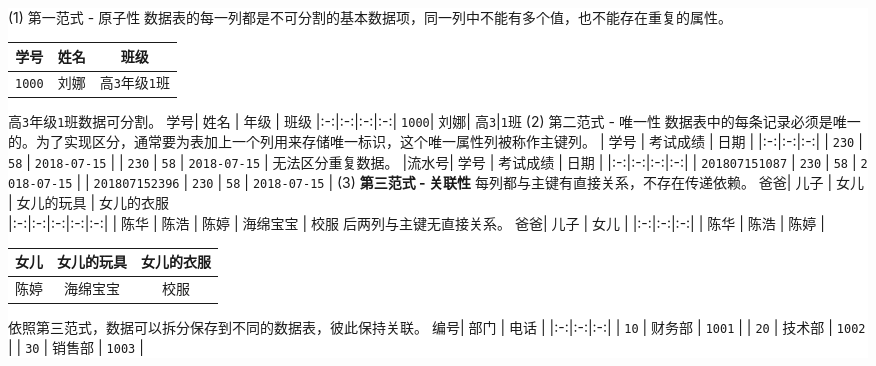 (1) 第一范式 - 原子性
数据表的每一列都是不可分割的基本数据项，同一列中不能有多个值，也不能存在重复的属性。

学号| 姓名 | 班级
|:-:|:-:|:-:|
`1000`| 刘娜| 高`3`年级`1`班
高`3`年级`1`班数据可分割。
学号| 姓名 | 年级 | 班级
|:-:|:-:|:-:|:-:|
`1000`| 刘娜| 高`3`|`1`班
(2) 第二范式 - 唯一性
数据表中的每条记录必须是唯一的。为了实现区分，通常要为表加上一个列用来存储唯一标识，这个唯一属性列被称作主键列。
| 学号 | 考试成绩 | 日期 |
|:-:|:-:|:-:|
| `230` | `58` | `2018-07-15` |
| `230` | `58` | `2018-07-15` |
无法区分重复数据。
|流水号| 学号 | 考试成绩 | 日期 |
|:-:|:-:|:-:|:-:|
| `201807151087` | `230` | `58` | `2018-07-15` |
| `201807152396` | `230` | `58` | `2018-07-15` |
(3) **第三范式 - 关联性**
每列都与主键有直接关系，不存在传递依赖。
爸爸| 儿子 | 女儿 | 女儿的玩具 | 女儿的衣服  
|:-:|:-:|:-:|:-:|:-:|
| 陈华 | 陈浩 | 陈婷 | 海绵宝宝 | 校服
后两列与主键无直接关系。
爸爸| 儿子 | 女儿 | 
|:-:|:-:|:-:|
| 陈华 | 陈浩 | 陈婷 |

| 女儿 | 女儿的玩具 | 女儿的衣服  
|:-:|:-:|:-:|
| 陈婷 | 海绵宝宝 | 校服
依照第三范式，数据可以拆分保存到不同的数据表，彼此保持关联。
编号| 部门 | 电话 | 
|:-:|:-:|:-:|
| `10` | 财务部 | `1001` |
| `20` | 技术部 | `1002` |
| `30` | 销售部 | `1003` |
